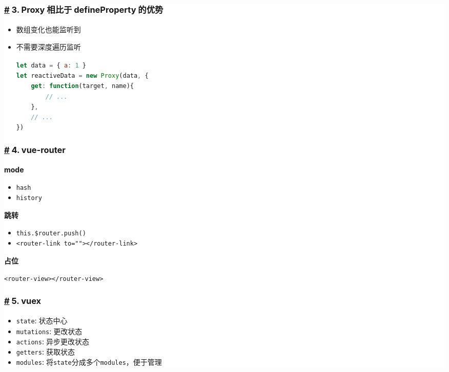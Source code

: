 
### [#](#_3-proxy-相比于-defineproperty-的优势) 3\. Proxy 相比于 defineProperty 的优势

* 数组变化也能监听到

*   不需要深度遍历监听

    ```javascript
    let data = { a: 1 }
    let reactiveData = new Proxy(data, {
    	get: function(target, name){
    		// ...
    	},
    	// ...
    })
    ```
    
    
    

### [#](#_4-vue-router) 4\. vue-router

**mode**

*   `hash`
*   `history`

**跳转**

*   `this.$router.push()`
*   `<router-link to=""></router-link>`

**占位**

    <router-view></router-view>


### [#](#_5-vuex) 5\. vuex

*   `state`: 状态中心
*   `mutations`: 更改状态
*   `actions`: 异步更改状态
*   `getters`: 获取状态
*   `modules`: 将`state`分成多个`modules`，便于管理

